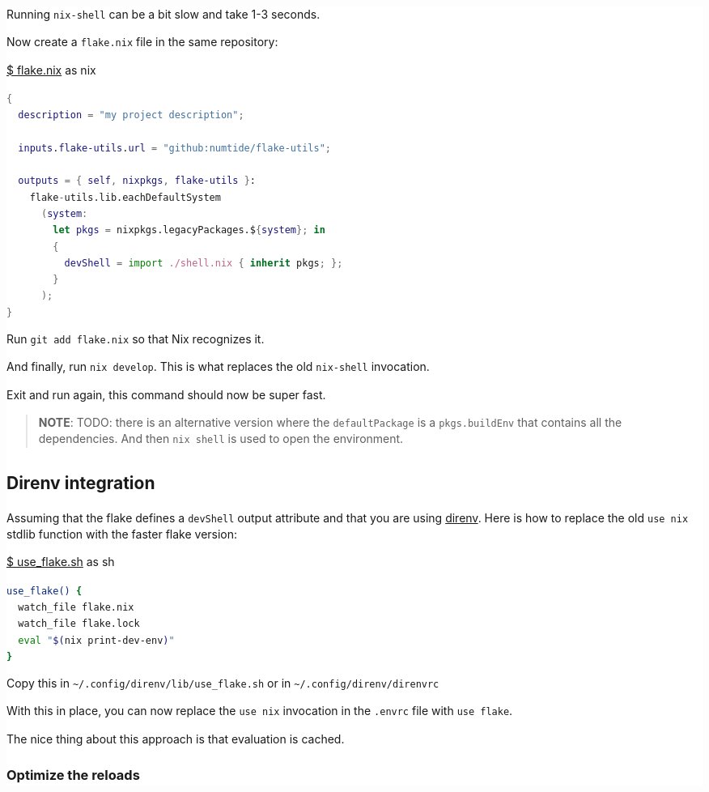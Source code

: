 Running `nix-shell` can be a bit slow and take 1-3 seconds.

Now create a `flake.nix` file in the same repository:

[$ flake.nix](flake.nix) as nix
```nix
{
  description = "my project description";

  inputs.flake-utils.url = "github:numtide/flake-utils";

  outputs = { self, nixpkgs, flake-utils }:
    flake-utils.lib.eachDefaultSystem
      (system:
        let pkgs = nixpkgs.legacyPackages.${system}; in
        {
          devShell = import ./shell.nix { inherit pkgs; };
        }
      );
}
```

Run `git add flake.nix` so that Nix recognizes it.

And finally, run `nix develop`. This is what replaces the old `nix-shell`
invocation.

Exit and run again, this command should now be super fast.

> **NOTE**: TODO: there is an alternative version where the `defaultPackage` is a
  `pkgs.buildEnv` that contains all the dependencies. And then `nix shell` is
  used to open the environment.

## Direnv integration

Assuming that the flake defines a `devShell` output attribute and that you are
using [direnv](https://direnv.net). Here is how to replace the old
`use nix` stdlib function with the faster flake version:

[$ use_flake.sh](use_flake.sh) as sh
```sh
use_flake() {
  watch_file flake.nix
  watch_file flake.lock
  eval "$(nix print-dev-env)"
}
```

Copy this in `~/.config/direnv/lib/use_flake.sh` or in
`~/.config/direnv/direnvrc`

With this in place, you can now replace the `use nix` invocation in the
`.envrc` file with `use flake`.

The nice thing about this approach is that evaluation is cached.

### Optimize the reloads
